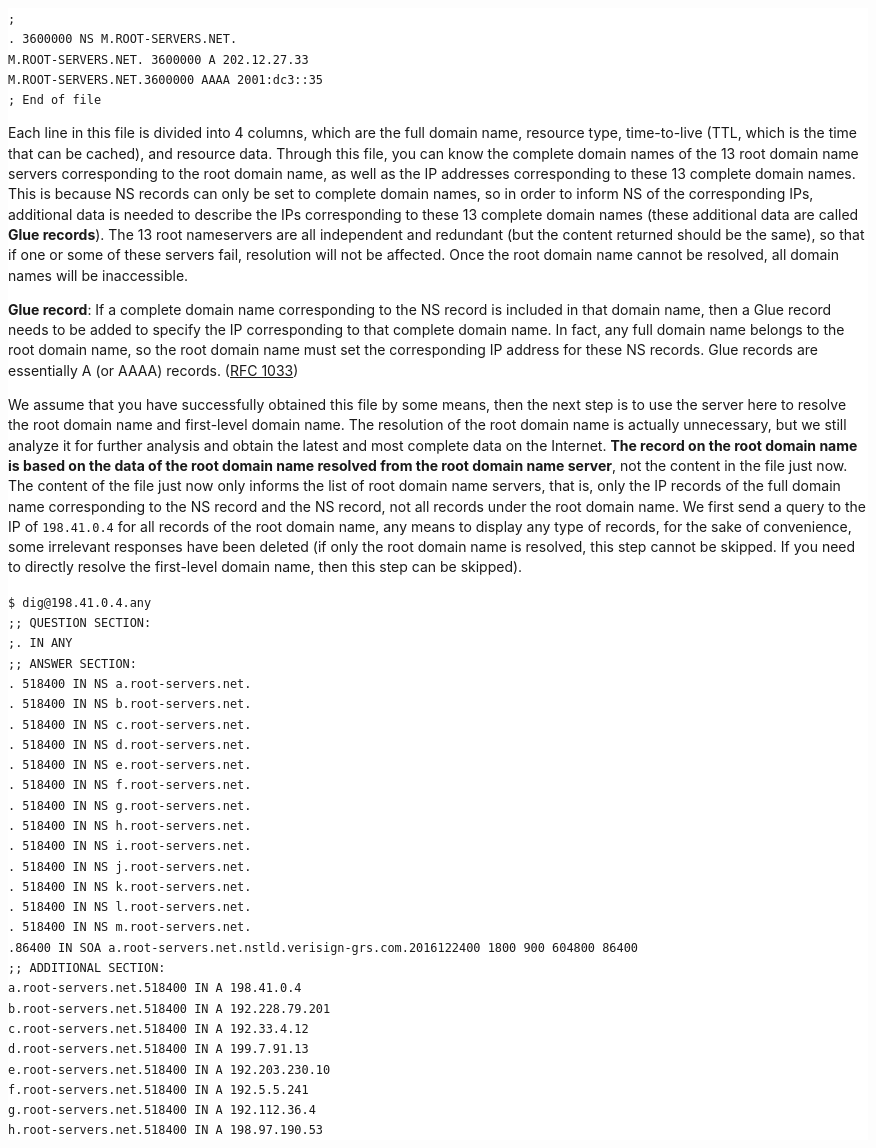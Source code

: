 ```
;
. 3600000 NS M.ROOT-SERVERS.NET.
M.ROOT-SERVERS.NET. 3600000 A 202.12.27.33
M.ROOT-SERVERS.NET.3600000 AAAA 2001:dc3::35
; End of file
```

Each line in this file is divided into 4 columns, which are the full domain name, resource type, time-to-live (TTL, which is the time that can be cached), and resource data. Through this file, you can know the complete domain names of the 13 root domain name servers corresponding to the root domain name, as well as the IP addresses corresponding to these 13 complete domain names. This is because NS records can only be set to complete domain names, so in order to inform NS of the corresponding IPs, additional data is needed to describe the IPs corresponding to these 13 complete domain names (these additional data are called **Glue records**). The 13 root nameservers are all independent and redundant (but the content returned should be the same), so that if one or some of these servers fail, resolution will not be affected. Once the root domain name cannot be resolved, all domain names will be inaccessible.

**Glue record**: If a complete domain name corresponding to the NS record is included in that domain name, then a Glue record needs to be added to specify the IP corresponding to that complete domain name. In fact, any full domain name belongs to the root domain name, so the root domain name must set the corresponding IP address for these NS records. Glue records are essentially A (or AAAA) records. ([RFC 1033](https://tools.ietf.org/html/rfc1033))

We assume that you have successfully obtained this file by some means, then the next step is to use the server here to resolve the root domain name and first-level domain name. The resolution of the root domain name is actually unnecessary, but we still analyze it for further analysis and obtain the latest and most complete data on the Internet. **The record on the root domain name is based on the data of the root domain name resolved from the root domain name server**, not the content in the file just now. The content of the file just now only informs the list of root domain name servers, that is, only the IP records of the full domain name corresponding to the NS record and the NS record, not all records under the root domain name. We first send a query to the IP of `198.41.0.4` for all records of the root domain name, any means to display any type of records, for the sake of convenience, some irrelevant responses have been deleted (if only the root domain name is resolved, this step cannot be skipped. If you need to directly resolve the first-level domain name, then this step can be skipped).

```
$ dig@198.41.0.4.any
;; QUESTION SECTION:
;. IN ANY
;; ANSWER SECTION:
. 518400 IN NS a.root-servers.net.
. 518400 IN NS b.root-servers.net.
. 518400 IN NS c.root-servers.net.
. 518400 IN NS d.root-servers.net.
. 518400 IN NS e.root-servers.net.
. 518400 IN NS f.root-servers.net.
. 518400 IN NS g.root-servers.net.
. 518400 IN NS h.root-servers.net.
. 518400 IN NS i.root-servers.net.
. 518400 IN NS j.root-servers.net.
. 518400 IN NS k.root-servers.net.
. 518400 IN NS l.root-servers.net.
. 518400 IN NS m.root-servers.net.
.86400 IN SOA a.root-servers.net.nstld.verisign-grs.com.2016122400 1800 900 604800 86400
;; ADDITIONAL SECTION:
a.root-servers.net.518400 IN A 198.41.0.4
b.root-servers.net.518400 IN A 192.228.79.201
c.root-servers.net.518400 IN A 192.33.4.12
d.root-servers.net.518400 IN A 199.7.91.13
e.root-servers.net.518400 IN A 192.203.230.10
f.root-servers.net.518400 IN A 192.5.5.241
g.root-servers.net.518400 IN A 192.112.36.4
h.root-servers.net.518400 IN A 198.97.190.53
```